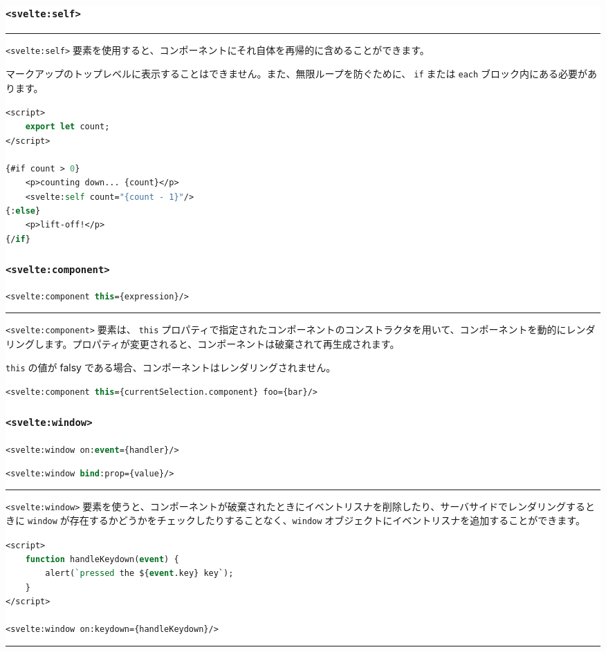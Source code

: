
### `<svelte:self>`

---

`<svelte:self>` 要素を使用すると、コンポーネントにそれ自体を再帰的に含めることができます。

マークアップのトップレベルに表示することはできません。また、無限ループを防ぐために、 `if` または `each` ブロック内にある必要があります。

```sv
<script>
	export let count;
</script>

{#if count > 0}
	<p>counting down... {count}</p>
	<svelte:self count="{count - 1}"/>
{:else}
	<p>lift-off!</p>
{/if}
```

### `<svelte:component>`

```sv
<svelte:component this={expression}/>
```

---

`<svelte:component>` 要素は、 `this` プロパティで指定されたコンポーネントのコンストラクタを用いて、コンポーネントを動的にレンダリングします。プロパティが変更されると、コンポーネントは破棄されて再生成されます。

`this` の値が falsy である場合、コンポーネントはレンダリングされません。

```sv
<svelte:component this={currentSelection.component} foo={bar}/>
```


### `<svelte:window>`

```sv
<svelte:window on:event={handler}/>
```
```sv
<svelte:window bind:prop={value}/>
```

---

`<svelte:window>` 要素を使うと、コンポーネントが破棄されたときにイベントリスナを削除したり、サーバサイドでレンダリングするときに `window` が存在するかどうかをチェックしたりすることなく、`window` オブジェクトにイベントリスナを追加することができます。

```sv
<script>
	function handleKeydown(event) {
		alert(`pressed the ${event.key} key`);
	}
</script>

<svelte:window on:keydown={handleKeydown}/>
```

---